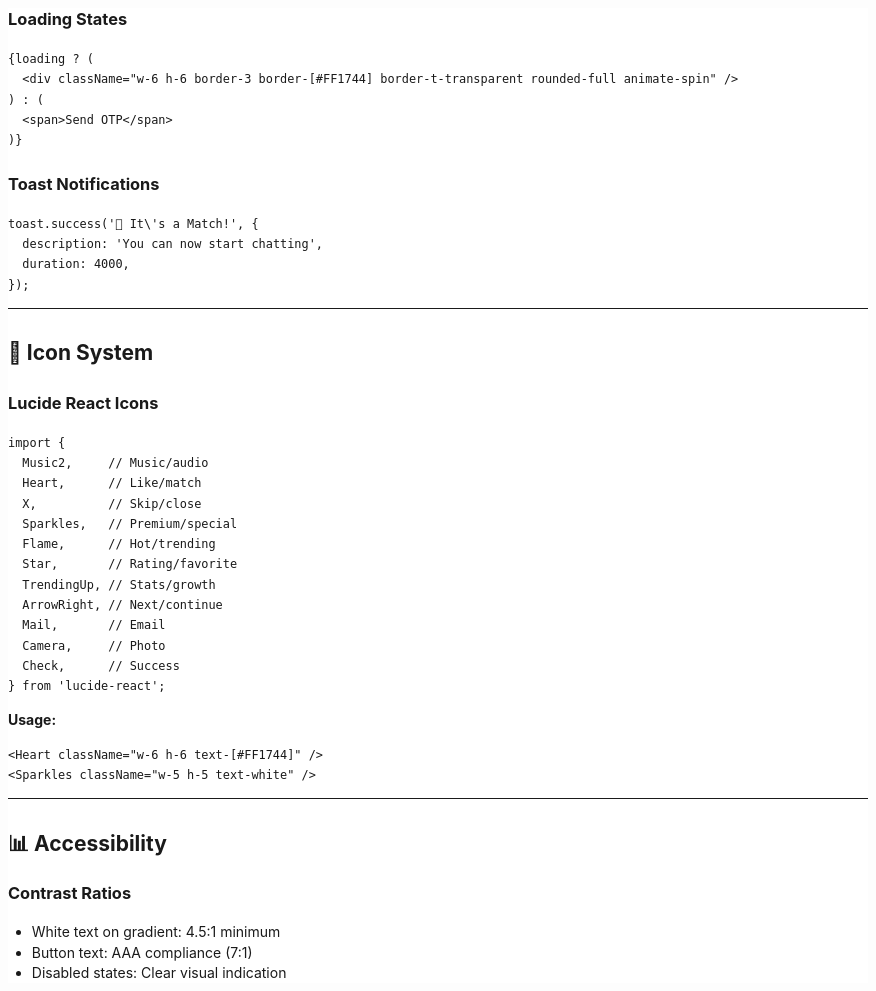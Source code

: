 ### Loading States
```tsx
{loading ? (
  <div className="w-6 h-6 border-3 border-[#FF1744] border-t-transparent rounded-full animate-spin" />
) : (
  <span>Send OTP</span>
)}
```

### Toast Notifications
```tsx
toast.success('🎉 It\'s a Match!', {
  description: 'You can now start chatting',
  duration: 4000,
});
```

---

## 🎨 Icon System

### Lucide React Icons
```tsx
import {
  Music2,     // Music/audio
  Heart,      // Like/match
  X,          // Skip/close
  Sparkles,   // Premium/special
  Flame,      // Hot/trending
  Star,       // Rating/favorite
  TrendingUp, // Stats/growth
  ArrowRight, // Next/continue
  Mail,       // Email
  Camera,     // Photo
  Check,      // Success
} from 'lucide-react';
```

**Usage:**
```tsx
<Heart className="w-6 h-6 text-[#FF1744]" />
<Sparkles className="w-5 h-5 text-white" />
```

---

## 📊 Accessibility

### Contrast Ratios
- White text on gradient: 4.5:1 minimum
- Button text: AAA compliance (7:1)
- Disabled states: Clear visual indication
